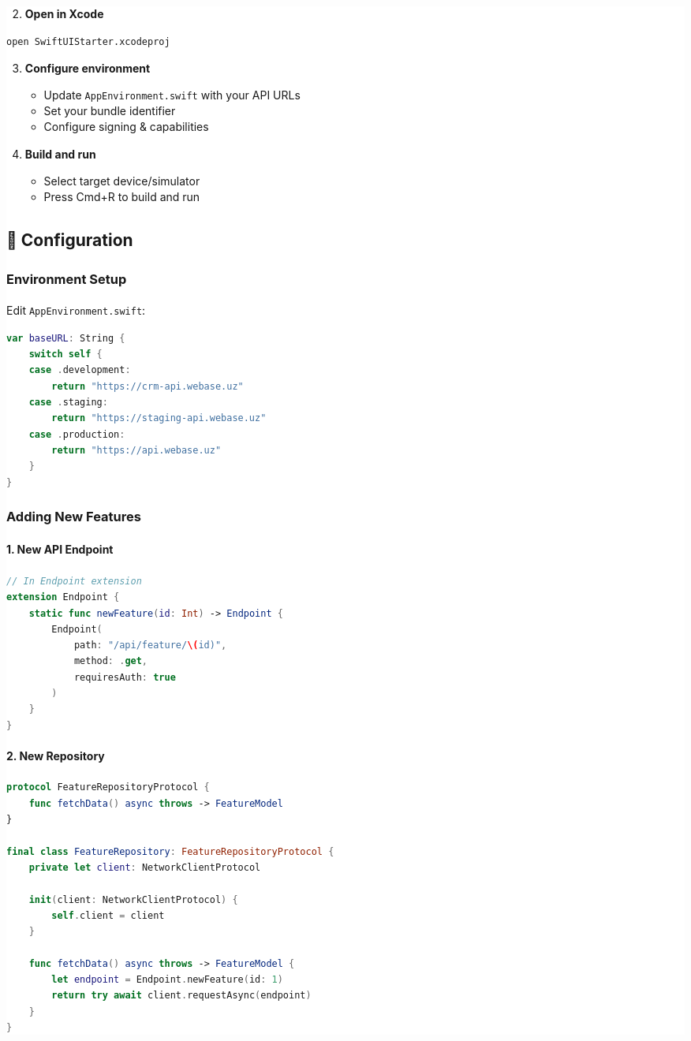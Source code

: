 2. **Open in Xcode**
```bash
open SwiftUIStarter.xcodeproj
```

3. **Configure environment**
   - Update `AppEnvironment.swift` with your API URLs
   - Set your bundle identifier
   - Configure signing & capabilities

4. **Build and run**
   - Select target device/simulator
   - Press Cmd+R to build and run

## 🔧 Configuration

### Environment Setup
Edit `AppEnvironment.swift`:
```swift
var baseURL: String {
    switch self {
    case .development:
        return "https://crm-api.webase.uz"
    case .staging:
        return "https://staging-api.webase.uz"
    case .production:
        return "https://api.webase.uz"
    }
}
```

### Adding New Features

#### 1. New API Endpoint
```swift
// In Endpoint extension
extension Endpoint {
    static func newFeature(id: Int) -> Endpoint {
        Endpoint(
            path: "/api/feature/\(id)",
            method: .get,
            requiresAuth: true
        )
    }
}
```

#### 2. New Repository
```swift
protocol FeatureRepositoryProtocol {
    func fetchData() async throws -> FeatureModel
}

final class FeatureRepository: FeatureRepositoryProtocol {
    private let client: NetworkClientProtocol
    
    init(client: NetworkClientProtocol) {
        self.client = client
    }
    
    func fetchData() async throws -> FeatureModel {
        let endpoint = Endpoint.newFeature(id: 1)
        return try await client.requestAsync(endpoint)
    }
}
```